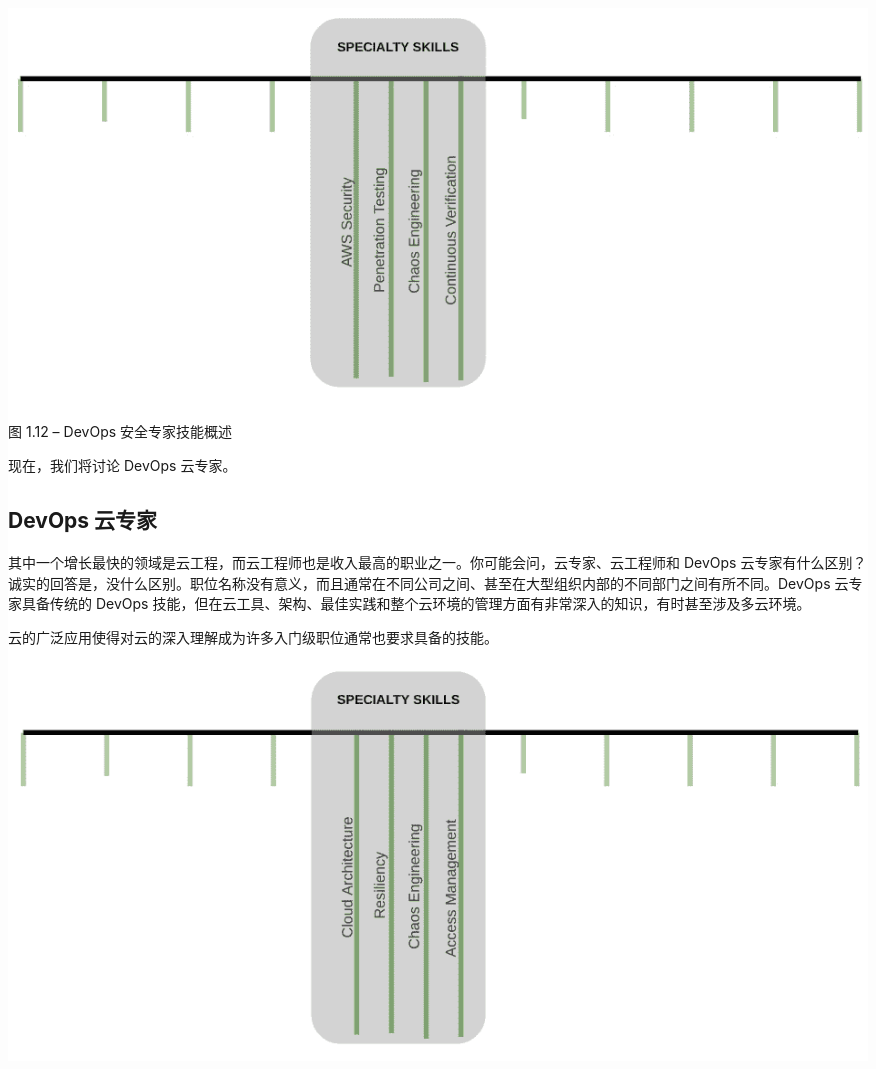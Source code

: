 ![图 1.12 – DevOps 安全专家技能概述](img/Figure_1.12_B18117.jpg)

图 1.12 – DevOps 安全专家技能概述

现在，我们将讨论 DevOps 云专家。

## DevOps 云专家

其中一个增长最快的领域是云工程，而云工程师也是收入最高的职业之一。你可能会问，云专家、云工程师和 DevOps 云专家有什么区别？诚实的回答是，没什么区别。职位名称没有意义，而且通常在不同公司之间、甚至在大型组织内部的不同部门之间有所不同。DevOps 云专家具备传统的 DevOps 技能，但在云工具、架构、最佳实践和整个云环境的管理方面有非常深入的知识，有时甚至涉及多云环境。

云的广泛应用使得对云的深入理解成为许多入门级职位通常也要求具备的技能。

![图 1.13 – DevOps 云工程师专家技能档案](img/Figure_1.13_B18117.jpg)

